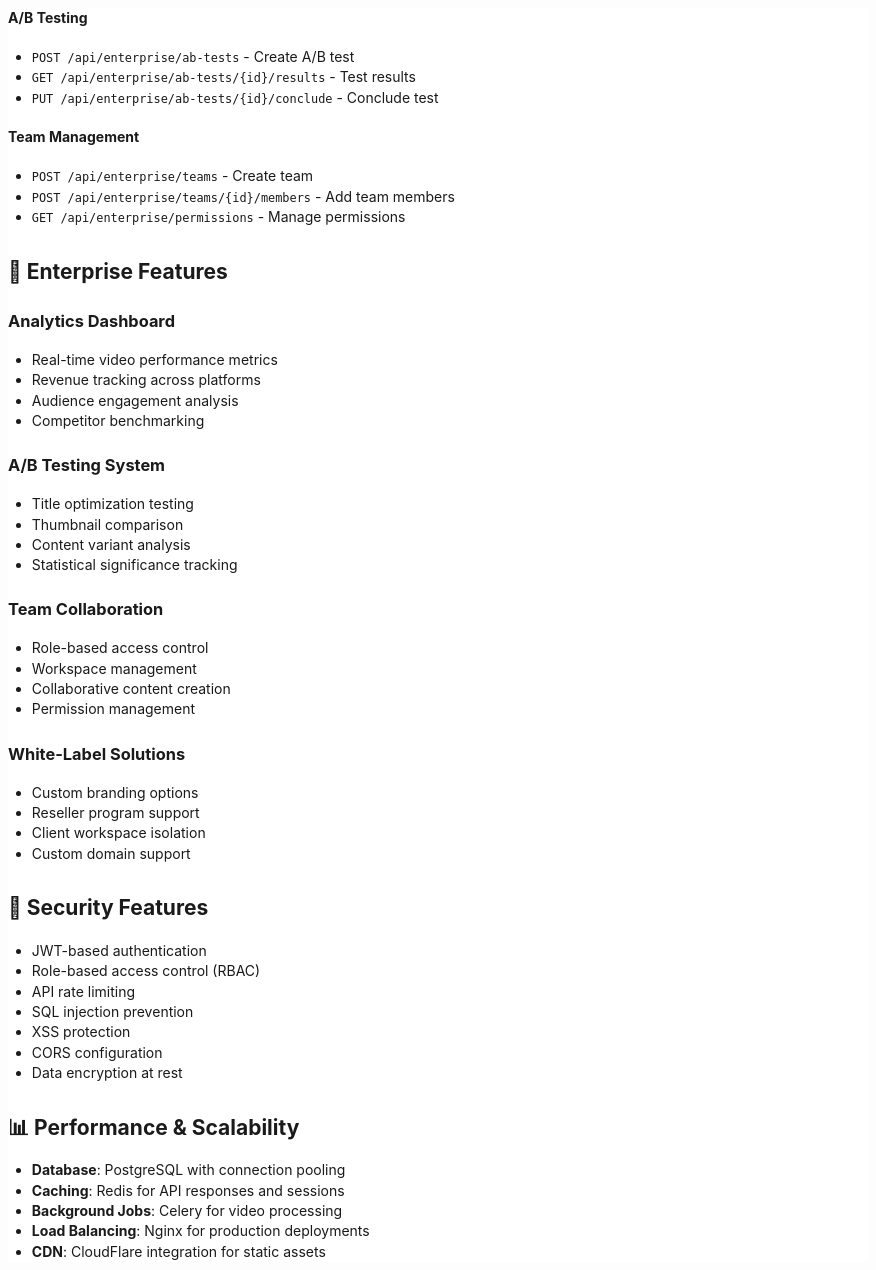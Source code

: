 #### A/B Testing
- `POST /api/enterprise/ab-tests` - Create A/B test
- `GET /api/enterprise/ab-tests/{id}/results` - Test results
- `PUT /api/enterprise/ab-tests/{id}/conclude` - Conclude test

#### Team Management
- `POST /api/enterprise/teams` - Create team
- `POST /api/enterprise/teams/{id}/members` - Add team members
- `GET /api/enterprise/permissions` - Manage permissions

## 🔧 Enterprise Features

### Analytics Dashboard
- Real-time video performance metrics
- Revenue tracking across platforms
- Audience engagement analysis
- Competitor benchmarking

### A/B Testing System
- Title optimization testing
- Thumbnail comparison
- Content variant analysis
- Statistical significance tracking

### Team Collaboration
- Role-based access control
- Workspace management
- Collaborative content creation
- Permission management

### White-Label Solutions
- Custom branding options
- Reseller program support
- Client workspace isolation
- Custom domain support

## 🔐 Security Features

- JWT-based authentication
- Role-based access control (RBAC)
- API rate limiting
- SQL injection prevention
- XSS protection
- CORS configuration
- Data encryption at rest

## 📊 Performance & Scalability

- **Database**: PostgreSQL with connection pooling
- **Caching**: Redis for API responses and sessions
- **Background Jobs**: Celery for video processing
- **Load Balancing**: Nginx for production deployments
- **CDN**: CloudFlare integration for static assets
